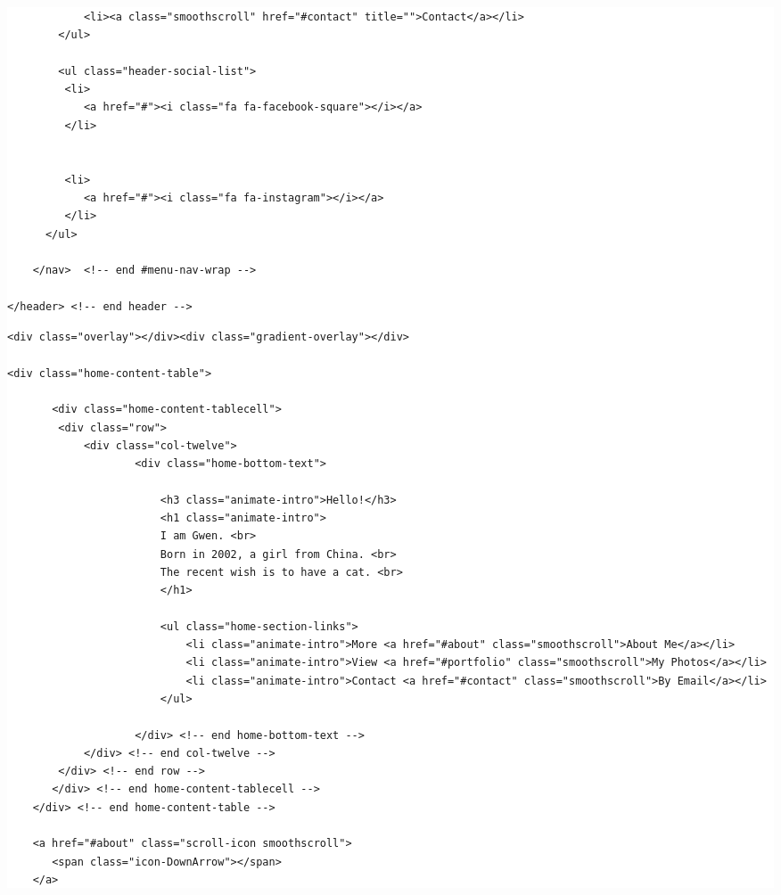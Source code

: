 				<li><a class="smoothscroll" href="#contact" title="">Contact</a></li>						
			</ul>	

			<ul class="header-social-list">
	         <li>
	         	<a href="#"><i class="fa fa-facebook-square"></i></a>
	         </li>
	      
	       
	         <li>
	         	<a href="#"><i class="fa fa-instagram"></i></a>
	         </li>
	      </ul>		

		</nav>  <!-- end #menu-nav-wrap -->

	</header> <!-- end header -->  


   
   <section id="home">

   	<div class="overlay"></div><div class="gradient-overlay"></div>

   	<div class="home-content-table">		   

		   <div class="home-content-tablecell">
		   	<div class="row">
		   		<div class="col-twelve">		   			
			  			<div class="home-bottom-text">

			  				<h3 class="animate-intro">Hello!</h3>
				  			<h1 class="animate-intro">
							I am Gwen. <br>
							Born in 2002, a girl from China. <br>
							The recent wish is to have a cat. <br>
				  			</h1>	

							<ul class="home-section-links">
								<li class="animate-intro">More <a href="#about" class="smoothscroll">About Me</a></li>
								<li class="animate-intro">View <a href="#portfolio" class="smoothscroll">My Photos</a></li>
								<li class="animate-intro">Contact <a href="#contact" class="smoothscroll">By Email</a></li>								
							</ul>

			  			</div> <!-- end home-bottom-text -->
			   	</div> <!-- end col-twelve --> 
		   	</div> <!-- end row --> 
		   </div> <!-- end home-content-tablecell --> 		   
		</div> <!-- end home-content-table -->

		<a href="#about" class="scroll-icon smoothscroll">		
		   <span class="icon-DownArrow"></span>
		</a>	
   
   </section> 


   
   <section id="about">
